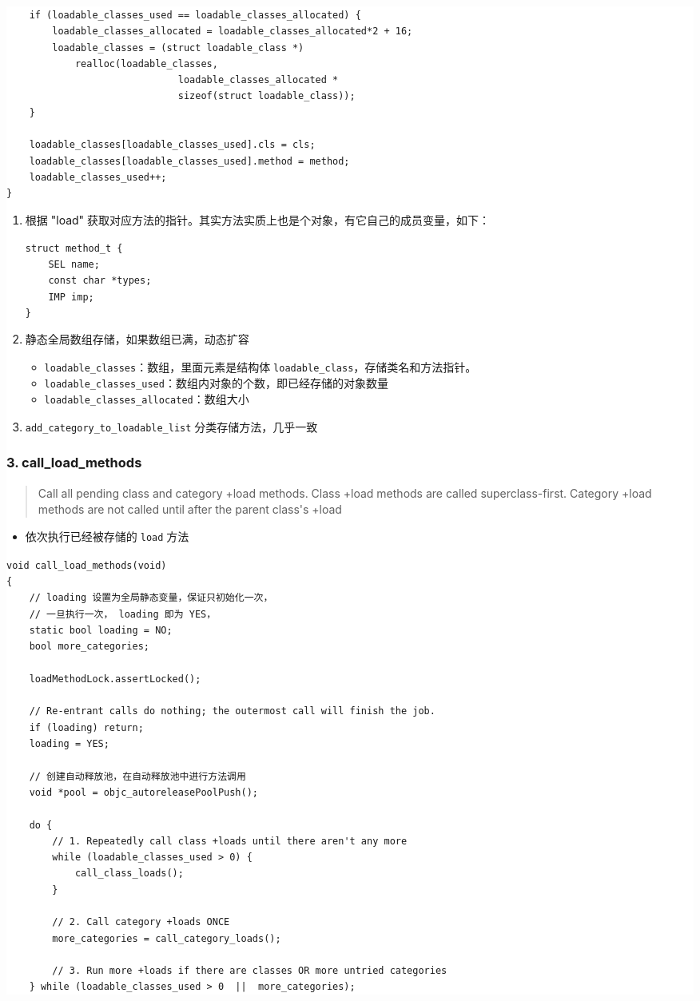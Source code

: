 ```
    if (loadable_classes_used == loadable_classes_allocated) {
        loadable_classes_allocated = loadable_classes_allocated*2 + 16;
        loadable_classes = (struct loadable_class *)
            realloc(loadable_classes,
                              loadable_classes_allocated *
                              sizeof(struct loadable_class));
    }
    
    loadable_classes[loadable_classes_used].cls = cls;
    loadable_classes[loadable_classes_used].method = method;
    loadable_classes_used++;
}
```

1. 根据 "load" 获取对应方法的指针。其实方法实质上也是个对象，有它自己的成员变量，如下：

    ```
    struct method_t {
        SEL name; 
        const char *types; 
        IMP imp;
    }
    ```

2. 静态全局数组存储，如果数组已满，动态扩容
    * `loadable_classes`：数组，里面元素是结构体 `loadable_class`，存储类名和方法指针。
    * `loadable_classes_used`：数组内对象的个数，即已经存储的对象数量
    * `loadable_classes_allocated`：数组大小

3. `add_category_to_loadable_list` 分类存储方法，几乎一致

### 3. call_load_methods
> Call all pending class and category +load methods.
> Class +load methods are called superclass-first. 
> Category +load methods are not called until after the parent class's +load

* 依次执行已经被存储的 `load` 方法

```
void call_load_methods(void)
{
    // loading 设置为全局静态变量，保证只初始化一次，
    // 一旦执行一次， loading 即为 YES，
    static bool loading = NO;
    bool more_categories;

    loadMethodLock.assertLocked();

    // Re-entrant calls do nothing; the outermost call will finish the job.
    if (loading) return;
    loading = YES;

    // 创建自动释放池，在自动释放池中进行方法调用
    void *pool = objc_autoreleasePoolPush();

    do {
        // 1. Repeatedly call class +loads until there aren't any more
        while (loadable_classes_used > 0) {
            call_class_loads();
        }

        // 2. Call category +loads ONCE
        more_categories = call_category_loads();

        // 3. Run more +loads if there are classes OR more untried categories
    } while (loadable_classes_used > 0  ||  more_categories);
```